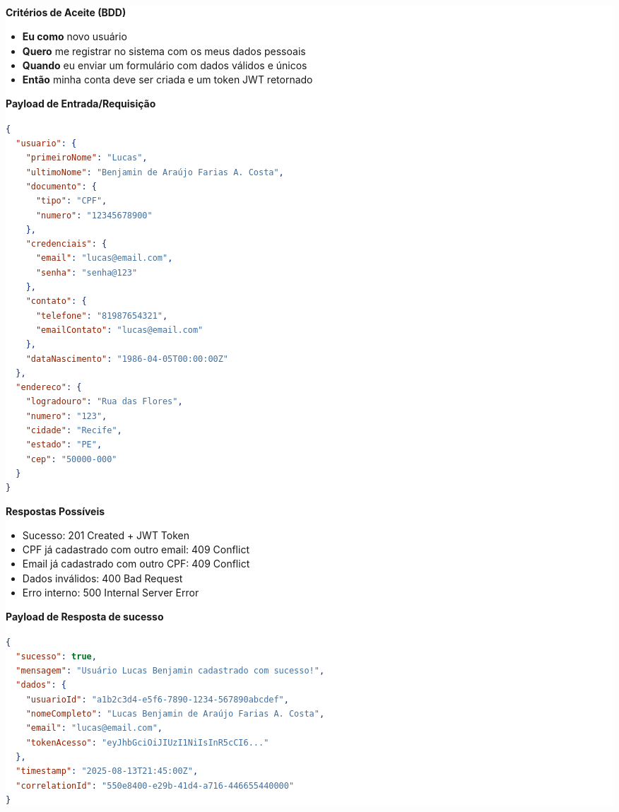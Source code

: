 **Critérios de Aceite (BDD)**

* **Eu como** novo usuário
* **Quero** me registrar no sistema com os meus dados pessoais
* **Quando** eu enviar um formulário com dados válidos e únicos
* **Então** minha conta deve ser criada e um token JWT retornado

**Payload de Entrada/Requisição**

```json
{
  "usuario": {
    "primeiroNome": "Lucas",
    "ultimoNome": "Benjamin de Araújo Farias A. Costa",
    "documento": {
      "tipo": "CPF",
      "numero": "12345678900"
    },
    "credenciais": {
      "email": "lucas@email.com",
      "senha": "senha@123"
    },
    "contato": {
      "telefone": "81987654321",
      "emailContato": "lucas@email.com"
    },
    "dataNascimento": "1986-04-05T00:00:00Z"
  },
  "endereco": {
    "logradouro": "Rua das Flores",
    "numero": "123",
    "cidade": "Recife",
    "estado": "PE",
    "cep": "50000-000"
  }
}
```

**Respostas Possíveis**

* Sucesso: 201 Created + JWT Token
* CPF já cadastrado com outro email: 409 Conflict
* Email já cadastrado com outro CPF: 409 Conflict
* Dados inválidos: 400 Bad Request
* Erro interno: 500 Internal Server Error

**Payload de Resposta de sucesso**
```json
{
  "sucesso": true,
  "mensagem": "Usuário Lucas Benjamin cadastrado com sucesso!",
  "dados": {
    "usuarioId": "a1b2c3d4-e5f6-7890-1234-567890abcdef",
    "nomeCompleto": "Lucas Benjamin de Araújo Farias A. Costa",
    "email": "lucas@email.com",
    "tokenAcesso": "eyJhbGciOiJIUzI1NiIsInR5cCI6..."
  },
  "timestamp": "2025-08-13T21:45:00Z",
  "correlationId": "550e8400-e29b-41d4-a716-446655440000"
}
```
